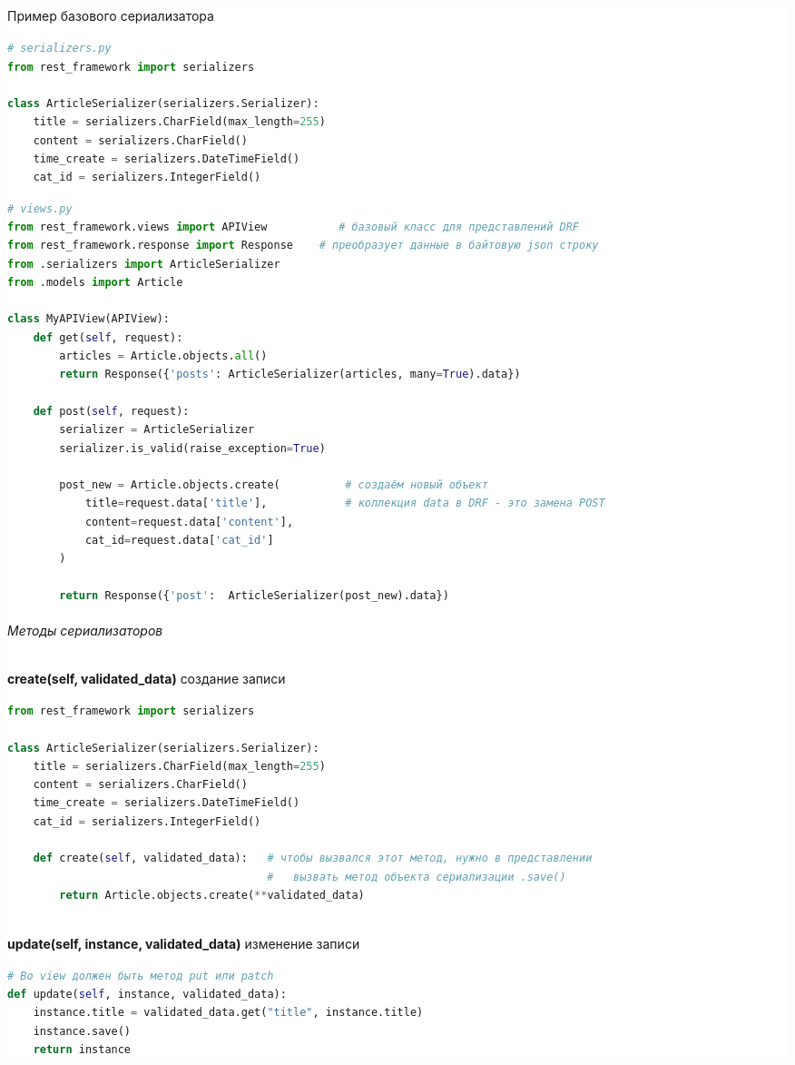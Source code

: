 Пример базового сериализатора
```python
# serializers.py
from rest_framework import serializers

class ArticleSerializer(serializers.Serializer):
    title = serializers.CharField(max_length=255)
    content = serializers.CharField()
    time_create = serializers.DateTimeField()
    cat_id = serializers.IntegerField()
```
```python
# views.py
from rest_framework.views import APIView           # базовый класс для представлений DRF
from rest_framework.response import Response    # преобразует данные в байтовую json строку
from .serializers import ArticleSerializer
from .models import Article

class MyAPIView(APIView):
    def get(self, request):
        articles = Article.objects.all()
        return Response({'posts': ArticleSerializer(articles, many=True).data})

    def post(self, request):
        serializer = ArticleSerializer
        serializer.is_valid(raise_exception=True)
        
        post_new = Article.objects.create(          # создаём новый объект
            title=request.data['title'],            # коллекция data в DRF - это замена POST
            content=request.data['content'],
            cat_id=request.data['cat_id']
        )

        return Response({'post':  ArticleSerializer(post_new).data})
```

###### Методы сериализаторов
**create(self, validated_data)** создание записи
```python
from rest_framework import serializers

class ArticleSerializer(serializers.Serializer):
    title = serializers.CharField(max_length=255)
    content = serializers.CharField()
    time_create = serializers.DateTimeField()
    cat_id = serializers.IntegerField()

    def create(self, validated_data):   # чтобы вызвался этот метод, нужно в представлении
                                        #   вызвать метод объекта сериализации .save()
        return Article.objects.create(**validated_data)
    
```
**update(self, instance, validated_data)** изменение записи
```python
# Во view должен быть метод put или patch
def update(self, instance, validated_data):
    instance.title = validated_data.get("title", instance.title)
    instance.save()
    return instance
```
